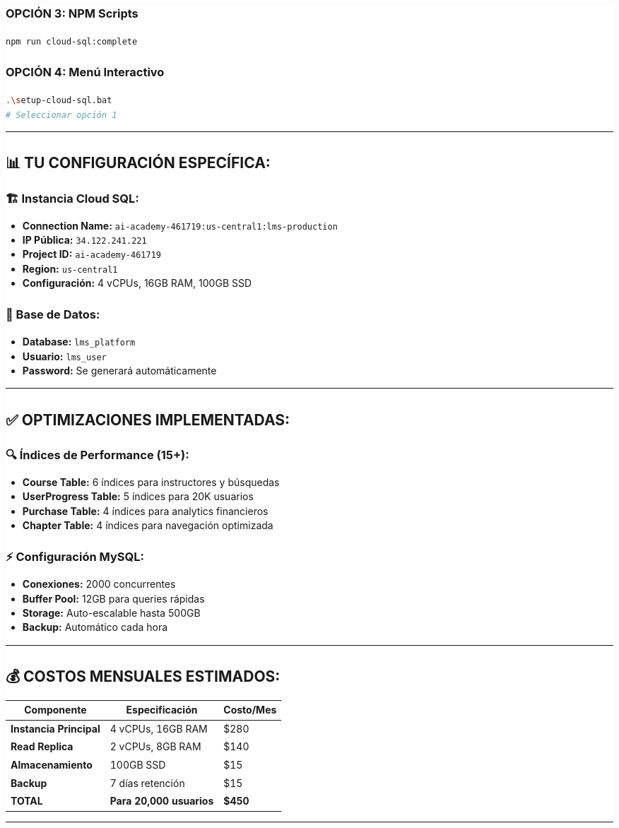 ### **OPCIÓN 3: NPM Scripts**
```bash
npm run cloud-sql:complete
```

### **OPCIÓN 4: Menú Interactivo**
```bash
.\setup-cloud-sql.bat
# Seleccionar opción 1
```

---

## **📊 TU CONFIGURACIÓN ESPECÍFICA:**

### **🏗️ Instancia Cloud SQL:**
- **Connection Name:** `ai-academy-461719:us-central1:lms-production`
- **IP Pública:** `34.122.241.221`
- **Project ID:** `ai-academy-461719`
- **Region:** `us-central1`
- **Configuración:** 4 vCPUs, 16GB RAM, 100GB SSD

### **💾 Base de Datos:**
- **Database:** `lms_platform`
- **Usuario:** `lms_user`
- **Password:** Se generará automáticamente

---

## **✅ OPTIMIZACIONES IMPLEMENTADAS:**

### **🔍 Índices de Performance (15+):**
- **Course Table:** 6 índices para instructores y búsquedas
- **UserProgress Table:** 5 índices para 20K usuarios
- **Purchase Table:** 4 índices para analytics financieros
- **Chapter Table:** 4 índices para navegación optimizada

### **⚡ Configuración MySQL:**
- **Conexiones:** 2000 concurrentes
- **Buffer Pool:** 12GB para queries rápidas
- **Storage:** Auto-escalable hasta 500GB
- **Backup:** Automático cada hora

---

## **💰 COSTOS MENSUALES ESTIMADOS:**

| Componente | Especificación | Costo/Mes |
|------------|----------------|-----------|
| **Instancia Principal** | 4 vCPUs, 16GB RAM | $280 |
| **Read Replica** | 2 vCPUs, 8GB RAM | $140 |
| **Almacenamiento** | 100GB SSD | $15 |
| **Backup** | 7 días retención | $15 |
| **TOTAL** | **Para 20,000 usuarios** | **$450** |

---